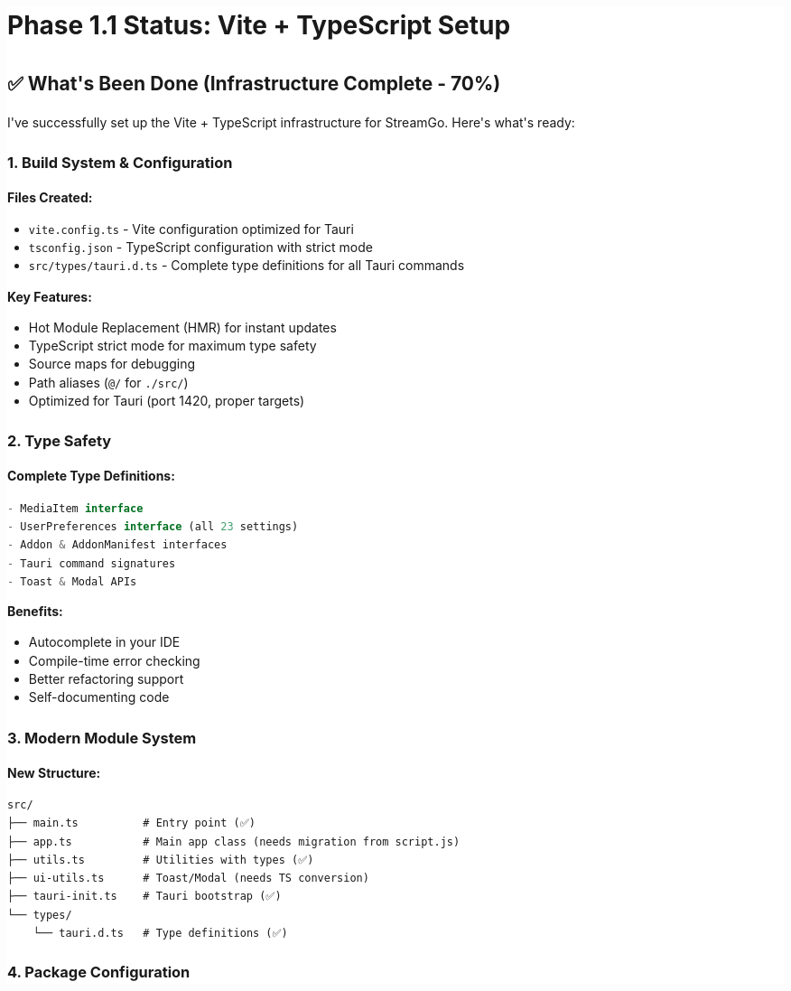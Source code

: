 # Phase 1.1 Status: Vite + TypeScript Setup

## ✅ What's Been Done (Infrastructure Complete - 70%)

I've successfully set up the Vite + TypeScript infrastructure for StreamGo. Here's what's ready:

### 1. Build System & Configuration

**Files Created:**
- `vite.config.ts` - Vite configuration optimized for Tauri
- `tsconfig.json` - TypeScript configuration with strict mode
- `src/types/tauri.d.ts` - Complete type definitions for all Tauri commands

**Key Features:**
- Hot Module Replacement (HMR) for instant updates
- TypeScript strict mode for maximum type safety
- Source maps for debugging
- Path aliases (`@/` for `./src/`)
- Optimized for Tauri (port 1420, proper targets)

### 2. Type Safety

**Complete Type Definitions:**
```typescript
- MediaItem interface
- UserPreferences interface (all 23 settings)
- Addon & AddonManifest interfaces
- Tauri command signatures
- Toast & Modal APIs
```

**Benefits:**
- Autocomplete in your IDE
- Compile-time error checking
- Better refactoring support
- Self-documenting code

### 3. Modern Module System

**New Structure:**
```
src/
├── main.ts          # Entry point (✅)
├── app.ts           # Main app class (needs migration from script.js)
├── utils.ts         # Utilities with types (✅)
├── ui-utils.ts      # Toast/Modal (needs TS conversion)
├── tauri-init.ts    # Tauri bootstrap (✅)
└── types/
    └── tauri.d.ts   # Type definitions (✅)
```

### 4. Package Configuration
